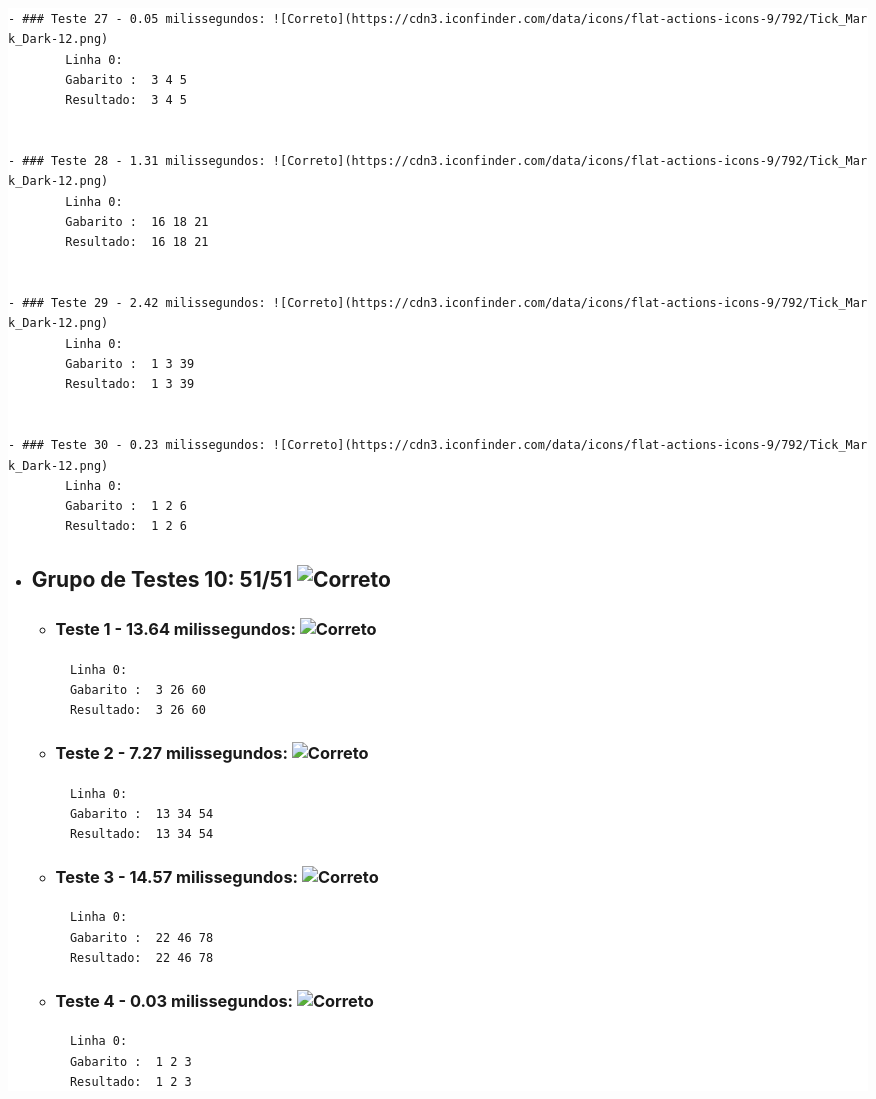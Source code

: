 
	- ### Teste 27 - 0.05 milissegundos: ![Correto](https://cdn3.iconfinder.com/data/icons/flat-actions-icons-9/792/Tick_Mark_Dark-12.png)
			Linha 0: 
			Gabarito :	3 4 5
			Resultado:	3 4 5


	- ### Teste 28 - 1.31 milissegundos: ![Correto](https://cdn3.iconfinder.com/data/icons/flat-actions-icons-9/792/Tick_Mark_Dark-12.png)
			Linha 0: 
			Gabarito :	16 18 21
			Resultado:	16 18 21


	- ### Teste 29 - 2.42 milissegundos: ![Correto](https://cdn3.iconfinder.com/data/icons/flat-actions-icons-9/792/Tick_Mark_Dark-12.png)
			Linha 0: 
			Gabarito :	1 3 39
			Resultado:	1 3 39


	- ### Teste 30 - 0.23 milissegundos: ![Correto](https://cdn3.iconfinder.com/data/icons/flat-actions-icons-9/792/Tick_Mark_Dark-12.png)
			Linha 0: 
			Gabarito :	1 2 6
			Resultado:	1 2 6



- ## Grupo de Testes 10: 51/51 ![Correto](https://cdn3.iconfinder.com/data/icons/flat-actions-icons-9/792/Tick_Mark_Dark-18.png)
	- ### Teste 1 - 13.64 milissegundos: ![Correto](https://cdn3.iconfinder.com/data/icons/flat-actions-icons-9/792/Tick_Mark_Dark-12.png)
			Linha 0: 
			Gabarito :	3 26 60
			Resultado:	3 26 60


	- ### Teste 2 - 7.27 milissegundos: ![Correto](https://cdn3.iconfinder.com/data/icons/flat-actions-icons-9/792/Tick_Mark_Dark-12.png)
			Linha 0: 
			Gabarito :	13 34 54
			Resultado:	13 34 54


	- ### Teste 3 - 14.57 milissegundos: ![Correto](https://cdn3.iconfinder.com/data/icons/flat-actions-icons-9/792/Tick_Mark_Dark-12.png)
			Linha 0: 
			Gabarito :	22 46 78
			Resultado:	22 46 78


	- ### Teste 4 - 0.03 milissegundos: ![Correto](https://cdn3.iconfinder.com/data/icons/flat-actions-icons-9/792/Tick_Mark_Dark-12.png)
			Linha 0: 
			Gabarito :	1 2 3
			Resultado:	1 2 3
